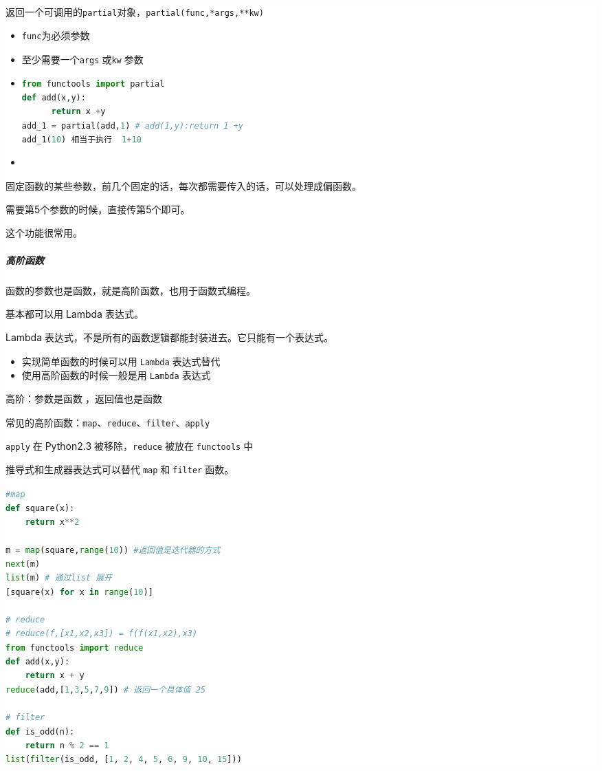 返回一个可调用的`partial`对象，`partial(func,*args,**kw)`

- `func`为必须参数

- 至少需要一个`args` 或`kw` 参数

- ```python
  from functools import partial
  def add(x,y):
    	return x +y
  add_1 = partial(add,1) # add(1,y):return 1 +y
  add_1(10) 相当于执行  1+10
  ```

- 

固定函数的某些参数，前几个固定的话，每次都需要传入的话，可以处理成偏函数。

需要第5个参数的时候，直接传第5个即可。

这个功能很常用。

##### 高阶函数

函数的参数也是函数，就是高阶函数，也用于函数式编程。

基本都可以用 Lambda 表达式。

Lambda 表达式，不是所有的函数逻辑都能封装进去。它只能有一个表达式。

- 实现简单函数的时候可以用 `Lambda` 表达式替代
- 使用高阶函数的时候一般是用 `Lambda` 表达式

高阶：参数是函数 ，返回值也是函数

常见的高阶函数：`map`、`reduce`、`filter`、`apply`

`apply` 在 Python2.3 被移除，`reduce` 被放在 `functools` 中

推导式和生成器表达式可以替代 `map` 和 `filter` 函数。

```python
#map
def square(x):
  	return x**2

m = map(square,range(10)) #返回值是迭代器的方式
next(m)
list(m) # 通过list 展开
[square(x) for x in range(10)] 

# reduce
# reduce(f,[x1,x2,x3]) = f(f(x1,x2),x3)
from functools import reduce
def add(x,y):
  	return x + y
reduce(add,[1,3,5,7,9]) # 返回一个具体值 25

# filter
def is_odd(n):
  	return n % 2 == 1
list(filter(is_odd, [1, 2, 4, 5, 6, 9, 10, 15]))
```
